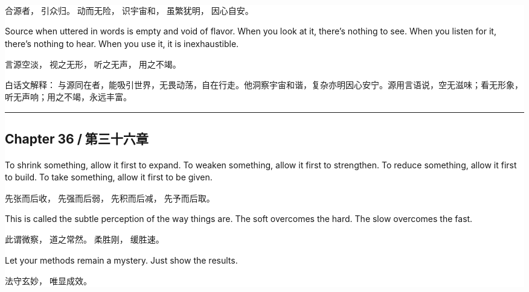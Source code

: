 合源者，
引众归。
动而无险，
识宇宙和，
虽繁犹明，
因心自安。

Source when uttered in words
is empty and void of flavor.
When you look at it, there’s nothing to see.
When you listen for it, there’s nothing to hear.
When you use it,
it is inexhaustible.

言源空淡，
视之无形，
听之无声，
用之不竭。

白话文解释：
与源同在者，能吸引世界，无畏动荡，自在行走。他洞察宇宙和谐，复杂亦明因心安宁。源用言语说，空无滋味；看无形象，听无声响；用之不竭，永远丰富。

---

## **Chapter 36 / 第三十六章**
To shrink something,
allow it first to expand.
To weaken something,
allow it first to strengthen.
To reduce something,
allow it first to build.
To take something,
allow it first to be given.

先张而后收，
先强而后弱，
先积而后减，
先予而后取。

This is called the subtle perception
of the way things are.
The soft overcomes the hard.
The slow overcomes the fast.

此谓微察，
道之常然。
柔胜刚，
缓胜速。

Let your methods remain a mystery.
Just show the results.

法守玄妙，
唯显成效。
